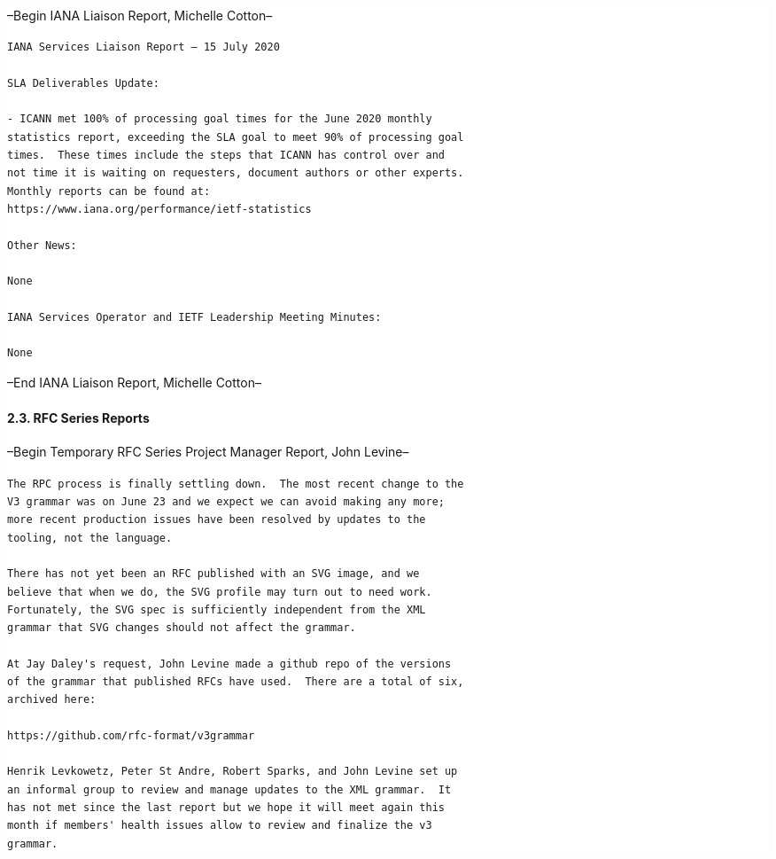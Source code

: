 
–Begin IANA Liaison Report, Michelle Cotton–



```
IANA Services Liaison Report – 15 July 2020
 
SLA Deliverables Update:
 
- ICANN met 100% of processing goal times for the June 2020 monthly 
statistics report, exceeding the SLA goal to meet 90% of processing goal 
times.  These times include the steps that ICANN has control over and 
not time it is waiting on requesters, document authors or other experts.  
Monthly reports can be found at: 
https://www.iana.org/performance/ietf-statistics
 
Other News:
 
None
 
IANA Services Operator and IETF Leadership Meeting Minutes:
    
None
```

–End IANA Liaison Report, Michelle Cotton–


#### 2.3. RFC Series Reports


–Begin Temporary RFC Series Project Manager Report, John Levine–



```
The RPC process is finally settling down.  The most recent change to the 
V3 grammar was on June 23 and we expect we can avoid making any more; 
more recent production issues have been resolved by updates to the 
tooling, not the language.

There has not yet been an RFC published with an SVG image, and we 
believe that when we do, the SVG profile may turn out to need work. 
Fortunately, the SVG spec is sufficiently independent from the XML 
grammar that SVG changes should not affect the grammar.

At Jay Daley's request, John Levine made a github repo of the versions 
of the grammar that published RFCs have used.  There are a total of six, 
archived here:

https://github.com/rfc-format/v3grammar

Henrik Levkowetz, Peter St Andre, Robert Sparks, and John Levine set up 
an informal group to review and manage updates to the XML grammar.  It 
has not met since the last report but we hope it will meet again this 
month if members' health issues allow to review and finalize the v3 
grammar.
```
